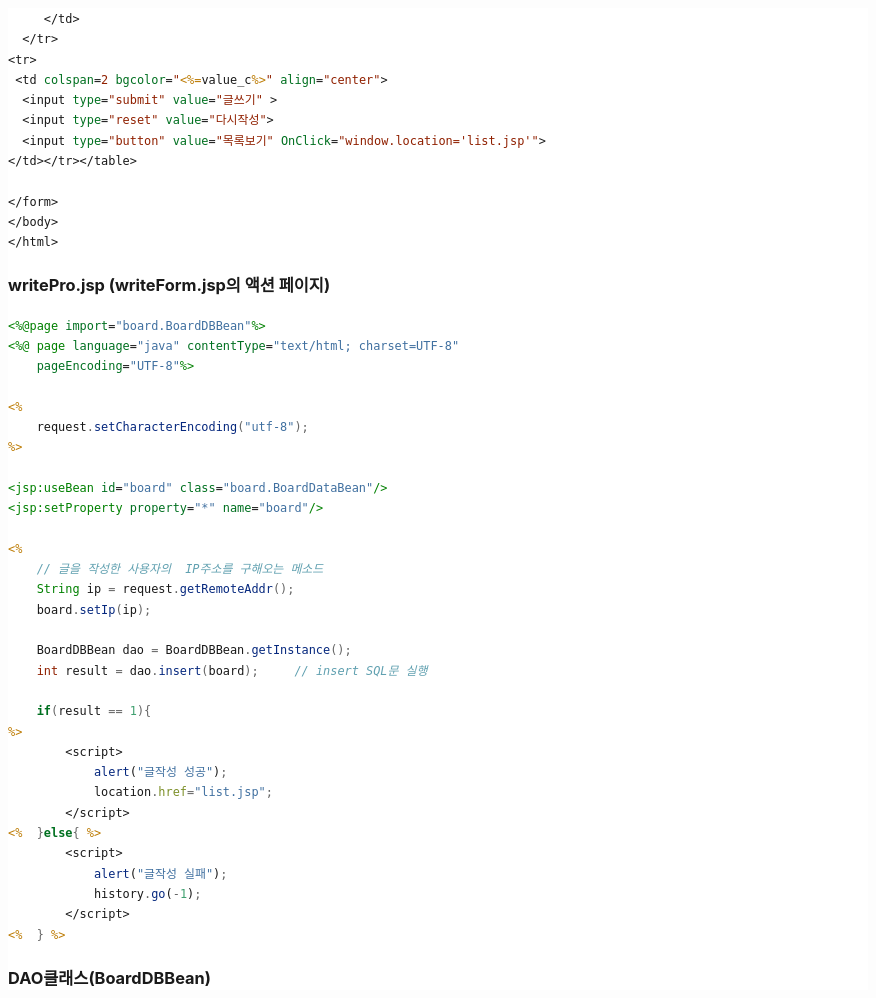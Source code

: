 ````jsp
	 </td>
  </tr>
<tr>      
 <td colspan=2 bgcolor="<%=value_c%>" align="center"> 
  <input type="submit" value="글쓰기" >  
  <input type="reset" value="다시작성">
  <input type="button" value="목록보기" OnClick="window.location='list.jsp'">
</td></tr></table>    
   
</form>      
</body>
</html>
```````
### writePro.jsp (writeForm.jsp의 액션 페이지)

````jsp
<%@page import="board.BoardDBBean"%>
<%@ page language="java" contentType="text/html; charset=UTF-8"
    pageEncoding="UTF-8"%>

<%
	request.setCharacterEncoding("utf-8");
%>    

<jsp:useBean id="board" class="board.BoardDataBean"/>
<jsp:setProperty property="*" name="board"/>

<%
	// 글을 작성한 사용자의  IP주소를 구해오는 메소드
	String ip = request.getRemoteAddr();
	board.setIp(ip);
	
	BoardDBBean dao = BoardDBBean.getInstance();
	int result = dao.insert(board);		// insert SQL문 실행

	if(result == 1){
%>
		<script>
			alert("글작성 성공");
			location.href="list.jsp";
		</script>
<%	}else{ %>
		<script>
			alert("글작성 실패");
			history.go(-1);
		</script>
<%	} %>
`````
### DAO클래스(BoardDBBean)
